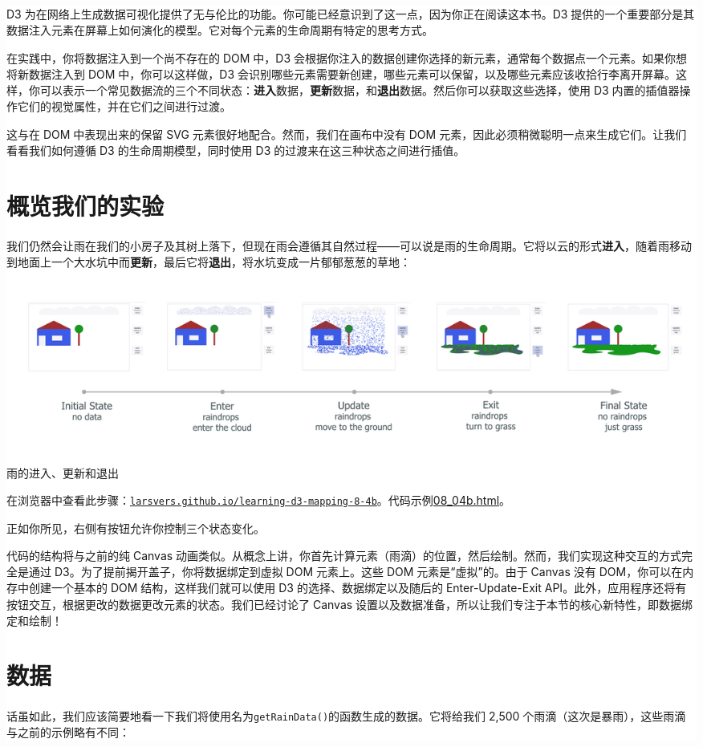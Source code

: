 D3 为在网络上生成数据可视化提供了无与伦比的功能。你可能已经意识到了这一点，因为你正在阅读这本书。D3 提供的一个重要部分是其数据注入元素在屏幕上如何演化的模型。它对每个元素的生命周期有特定的思考方式。

在实践中，你将数据注入到一个尚不存在的 DOM 中，D3 会根据你注入的数据创建你选择的新元素，通常每个数据点一个元素。如果你想将新数据注入到 DOM 中，你可以这样做，D3 会识别哪些元素需要新创建，哪些元素可以保留，以及哪些元素应该收拾行李离开屏幕。这样，你可以表示一个常见数据流的三个不同状态：**进入**数据，**更新**数据，和**退出**数据。然后你可以获取这些选择，使用 D3 内置的插值器操作它们的视觉属性，并在它们之间进行过渡。

这与在 DOM 中表现出来的保留 SVG 元素很好地配合。然而，我们在画布中没有 DOM 元素，因此必须稍微聪明一点来生成它们。让我们看看我们如何遵循 D3 的生命周期模型，同时使用 D3 的过渡来在这三种状态之间进行插值。

# 概览我们的实验

我们仍然会让雨在我们的小房子及其树上落下，但现在雨会遵循其自然过程——可以说是雨的生命周期。它将以云的形式**进入**，随着雨移动到地面上一个大水坑中而**更新**，最后它将**退出**，将水坑变成一片郁郁葱葱的草地：

**![](img/b3ca6039-2d84-45f6-bd58-393a6cb80d34.png)**

雨的进入、更新和退出

在浏览器中查看此步骤：[`larsvers.github.io/learning-d3-mapping-8-4b`](https://larsvers.github.io/learning-d3-mapping-8-4b)。代码示例[08_04b.html](https://github.com/larsvers/Learning-D3.js-4-Mapping/blob/master/Chapter%2008%20-%20Drawing%20with%20D3%20and%20Canvas/08_04b.html)。

正如你所见，右侧有按钮允许你控制三个状态变化。

代码的结构将与之前的纯 Canvas 动画类似。从概念上讲，你首先计算元素（雨滴）的位置，然后绘制。然而，我们实现这种交互的方式完全是通过 D3。为了提前揭开盖子，你将数据绑定到虚拟 DOM 元素上。这些 DOM 元素是“虚拟”的。由于 Canvas 没有 DOM，你可以在内存中创建一个基本的 DOM 结构，这样我们就可以使用 D3 的选择、数据绑定以及随后的 Enter-Update-Exit API。此外，应用程序还将有按钮交互，根据更改的数据更改元素的状态。我们已经讨论了 Canvas 设置以及数据准备，所以让我们专注于本节的核心新特性，即数据绑定和绘制！

# 数据

话虽如此，我们应该简要地看一下我们将使用名为`getRainData()`的函数生成的数据。它将给我们 2,500 个雨滴（这次是暴雨），这些雨滴与之前的示例略有不同：
